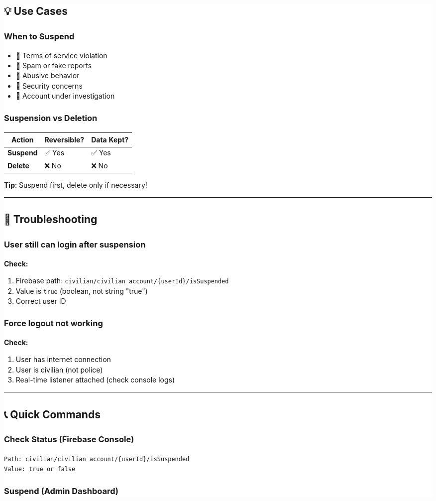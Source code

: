 
## 💡 Use Cases

### When to Suspend

- 🚫 Terms of service violation
- 🚫 Spam or fake reports
- 🚫 Abusive behavior
- 🚫 Security concerns
- 🚫 Account under investigation

### Suspension vs Deletion

| Action | Reversible? | Data Kept? |
|--------|-------------|------------|
| **Suspend** | ✅ Yes | ✅ Yes |
| **Delete** | ❌ No | ❌ No |

**Tip**: Suspend first, delete only if necessary!

---

## 🐛 Troubleshooting

### User still can login after suspension

**Check:**
1. Firebase path: `civilian/civilian account/{userId}/isSuspended`
2. Value is `true` (boolean, not string "true")
3. Correct user ID

### Force logout not working

**Check:**
1. User has internet connection
2. User is civilian (not police)
3. Real-time listener attached (check console logs)

---

## 📞 Quick Commands

### Check Status (Firebase Console)

```
Path: civilian/civilian account/{userId}/isSuspended
Value: true or false
```

### Suspend (Admin Dashboard)
